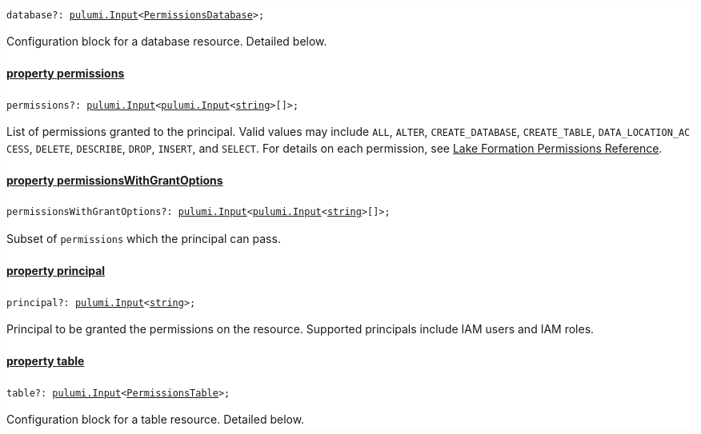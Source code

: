 <pre class="highlight"><code><span class='kd'></span>database?: <a href='/docs/reference/pkg/nodejs/pulumi/pulumi/#Input'>pulumi.Input</a>&lt;<a href='/docs/reference/pkg/nodejs/pulumi/aws/types/input/#PermissionsDatabase'>PermissionsDatabase</a>&gt;;</code></pre>

Configuration block for a database resource. Detailed below.

<h4 class="pdoc-member-header" id="PermissionsState-permissions">
<a class="pdoc-child-name" href="https://github.com/pulumi/pulumi-aws/blob/6c9e985f93682e9b4056b497c1a31a75fd7884fc/sdk/nodejs/lakeformation/permissions.ts#L186">property <b>permissions</b></a>
</h4>

<pre class="highlight"><code><span class='kd'></span>permissions?: <a href='/docs/reference/pkg/nodejs/pulumi/pulumi/#Input'>pulumi.Input</a>&lt;<a href='/docs/reference/pkg/nodejs/pulumi/pulumi/#Input'>pulumi.Input</a>&lt;<span class='kd'><a href='https://developer.mozilla.org/en-US/docs/Web/JavaScript/Reference/Global_Objects/String'>string</a></span>&gt;[]&gt;;</code></pre>

List of permissions granted to the principal. Valid values may include `ALL`, `ALTER`, `CREATE_DATABASE`, `CREATE_TABLE`, `DATA_LOCATION_ACCESS`, `DELETE`, `DESCRIBE`, `DROP`, `INSERT`, and `SELECT`. For details on each permission, see [Lake Formation Permissions Reference](https://docs.aws.amazon.com/lake-formation/latest/dg/lf-permissions-reference.html).

<h4 class="pdoc-member-header" id="PermissionsState-permissionsWithGrantOptions">
<a class="pdoc-child-name" href="https://github.com/pulumi/pulumi-aws/blob/6c9e985f93682e9b4056b497c1a31a75fd7884fc/sdk/nodejs/lakeformation/permissions.ts#L190">property <b>permissionsWithGrantOptions</b></a>
</h4>

<pre class="highlight"><code><span class='kd'></span>permissionsWithGrantOptions?: <a href='/docs/reference/pkg/nodejs/pulumi/pulumi/#Input'>pulumi.Input</a>&lt;<a href='/docs/reference/pkg/nodejs/pulumi/pulumi/#Input'>pulumi.Input</a>&lt;<span class='kd'><a href='https://developer.mozilla.org/en-US/docs/Web/JavaScript/Reference/Global_Objects/String'>string</a></span>&gt;[]&gt;;</code></pre>

Subset of `permissions` which the principal can pass.

<h4 class="pdoc-member-header" id="PermissionsState-principal">
<a class="pdoc-child-name" href="https://github.com/pulumi/pulumi-aws/blob/6c9e985f93682e9b4056b497c1a31a75fd7884fc/sdk/nodejs/lakeformation/permissions.ts#L194">property <b>principal</b></a>
</h4>

<pre class="highlight"><code><span class='kd'></span>principal?: <a href='/docs/reference/pkg/nodejs/pulumi/pulumi/#Input'>pulumi.Input</a>&lt;<span class='kd'><a href='https://developer.mozilla.org/en-US/docs/Web/JavaScript/Reference/Global_Objects/String'>string</a></span>&gt;;</code></pre>

Principal to be granted the permissions on the resource. Supported principals include IAM users and IAM roles.

<h4 class="pdoc-member-header" id="PermissionsState-table">
<a class="pdoc-child-name" href="https://github.com/pulumi/pulumi-aws/blob/6c9e985f93682e9b4056b497c1a31a75fd7884fc/sdk/nodejs/lakeformation/permissions.ts#L198">property <b>table</b></a>
</h4>

<pre class="highlight"><code><span class='kd'></span>table?: <a href='/docs/reference/pkg/nodejs/pulumi/pulumi/#Input'>pulumi.Input</a>&lt;<a href='/docs/reference/pkg/nodejs/pulumi/aws/types/input/#PermissionsTable'>PermissionsTable</a>&gt;;</code></pre>

Configuration block for a table resource. Detailed below.
